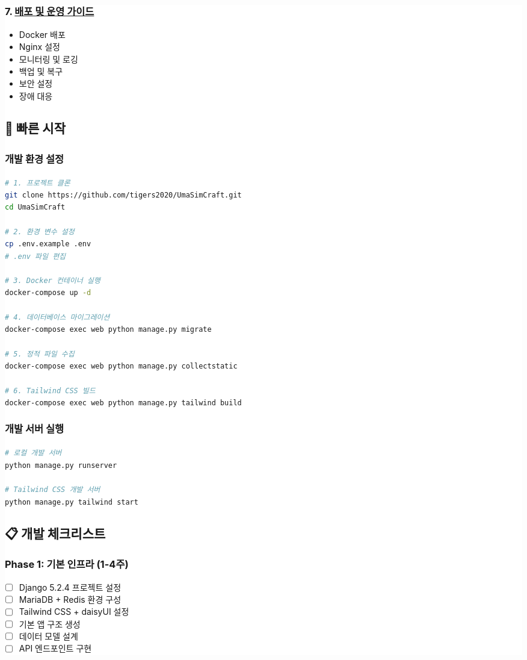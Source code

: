 ### 7. [배포 및 운영 가이드](./07-배포-운영-가이드.md)
- Docker 배포
- Nginx 설정
- 모니터링 및 로깅
- 백업 및 복구
- 보안 설정
- 장애 대응

## 🚀 빠른 시작

### 개발 환경 설정
```bash
# 1. 프로젝트 클론
git clone https://github.com/tigers2020/UmaSimCraft.git
cd UmaSimCraft

# 2. 환경 변수 설정
cp .env.example .env
# .env 파일 편집

# 3. Docker 컨테이너 실행
docker-compose up -d

# 4. 데이터베이스 마이그레이션
docker-compose exec web python manage.py migrate

# 5. 정적 파일 수집
docker-compose exec web python manage.py collectstatic

# 6. Tailwind CSS 빌드
docker-compose exec web python manage.py tailwind build
```

### 개발 서버 실행
```bash
# 로컬 개발 서버
python manage.py runserver

# Tailwind CSS 개발 서버
python manage.py tailwind start
```

## 📋 개발 체크리스트

### Phase 1: 기본 인프라 (1-4주)
- [ ] Django 5.2.4 프로젝트 설정
- [ ] MariaDB + Redis 환경 구성
- [ ] Tailwind CSS + daisyUI 설정
- [ ] 기본 앱 구조 생성
- [ ] 데이터 모델 설계
- [ ] API 엔드포인트 구현

